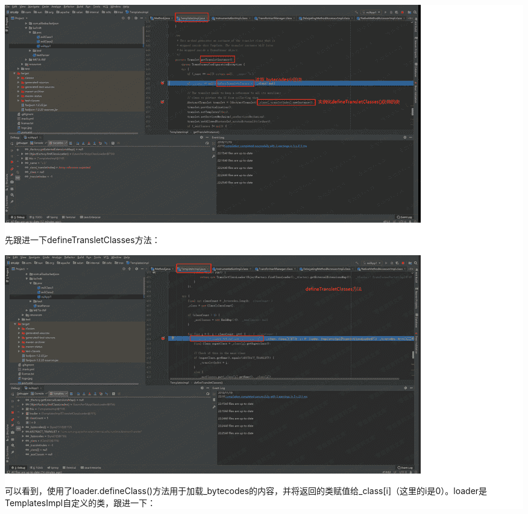 ![image](img/e4f17efe2f4aa38595553a7bdb311555.png)

先跟进一下defineTransletClasses方法：

![image](img/1fffd49c5af1397a5a502e14bede2355.png)

可以看到，使用了loader.defineClass()方法用于加载_bytecodes的内容，并将返回的类赋值给_class[i]（这里的i是0）。loader是TemplatesImpl自定义的类，跟进一下：

